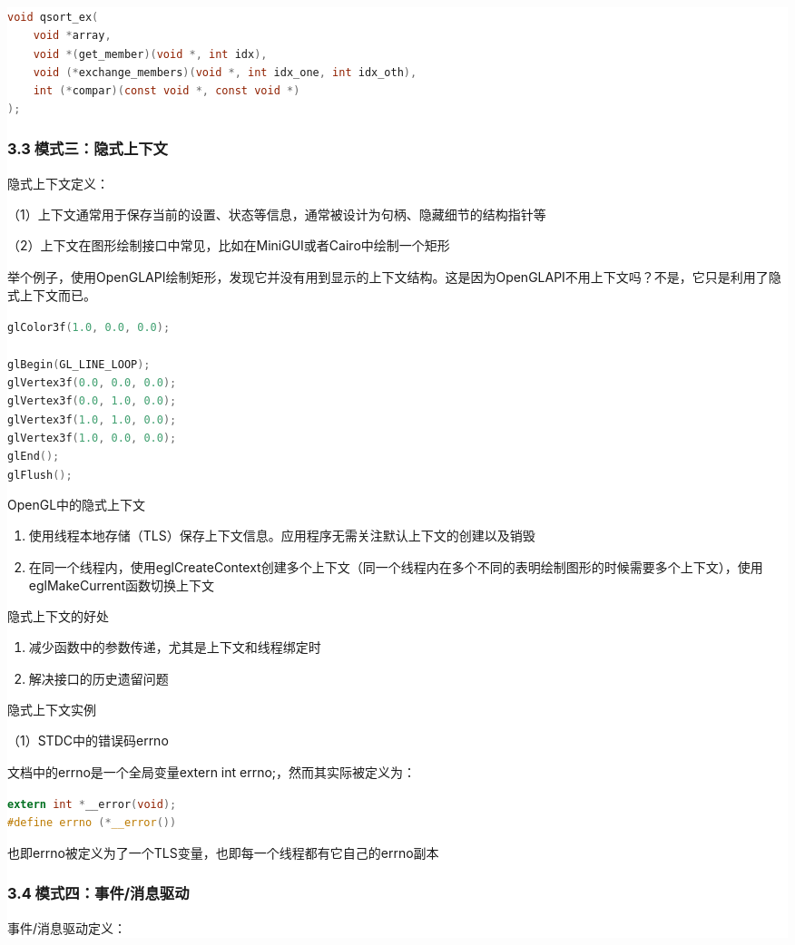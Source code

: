 ```c
void qsort_ex(
    void *array,
    void *(get_member)(void *, int idx),
    void (*exchange_members)(void *, int idx_one, int idx_oth),
    int (*compar)(const void *, const void *)
);
```

### 3.3 模式三：隐式上下文

隐式上下文定义：

（1）上下文通常用于保存当前的设置、状态等信息，通常被设计为句柄、隐藏细节的结构指针等

（2）上下文在图形绘制接口中常见，比如在MiniGUI或者Cairo中绘制一个矩形

举个例子，使用OpenGLAPI绘制矩形，发现它并没有用到显示的上下文结构。这是因为OpenGLAPI不用上下文吗？不是，它只是利用了隐式上下文而已。

```c
glColor3f(1.0, 0.0, 0.0);

glBegin(GL_LINE_LOOP);
glVertex3f(0.0, 0.0, 0.0);
glVertex3f(0.0, 1.0, 0.0);
glVertex3f(1.0, 1.0, 0.0);
glVertex3f(1.0, 0.0, 0.0);
glEnd();
glFlush();
```

OpenGL中的隐式上下文 

1. 使用线程本地存储（TLS）保存上下文信息。应用程序无需关注默认上下文的创建以及销毁

2. 在同一个线程内，使用eglCreateContext创建多个上下文（同一个线程内在多个不同的表明绘制图形的时候需要多个上下文），使用eglMakeCurrent函数切换上下文

隐式上下文的好处 

1. 减少函数中的参数传递，尤其是上下文和线程绑定时

2. 解决接口的历史遗留问题

隐式上下文实例

（1）STDC中的错误码errno

文档中的errno是一个全局变量extern int errno;，然而其实际被定义为：

```c
extern int *__error(void);
#define errno (*__error())
```

也即errno被定义为了一个TLS变量，也即每一个线程都有它自己的errno副本

### 3.4 模式四：事件/消息驱动

事件/消息驱动定义：
